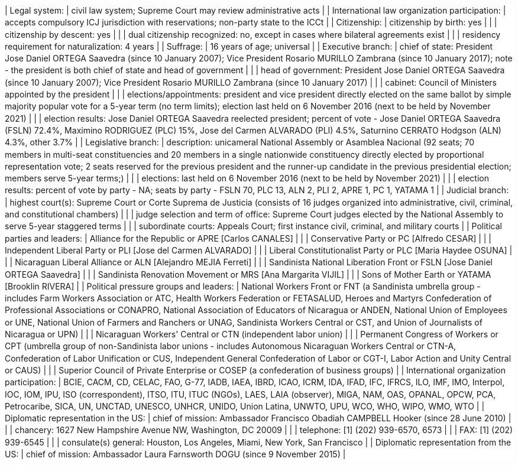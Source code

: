 | Legal system: | civil law system; Supreme Court may review administrative acts |
| International law organization participation: | accepts compulsory ICJ jurisdiction with reservations; non-party state to the ICCt |
| Citizenship: | citizenship by birth: yes |
| | citizenship by descent: yes |
| | dual citizenship recognized: no, except in cases where bilateral agreements exist |
| | residency requirement for naturalization: 4 years |
| Suffrage: | 16 years of age; universal |
| Executive branch: | chief of state: President Jose Daniel ORTEGA Saavedra (since 10 January 2007); Vice President Rosario MURILLO Zambrana (since 10 January 2017); note - the president is both chief of state and head of government |
| | head of government: President Jose Daniel ORTEGA Saavedra (since 10 January 2007); Vice President Rosario MURILLO Zambrana (since 10 January 2017) |
| | cabinet: Council of Ministers appointed by the president |
| | elections/appointments: president and vice president directly elected on the same ballot by simple majority popular vote for a 5-year term (no term limits); election last held on 6 November 2016 (next to be held by November 2021) |
| | election results: Jose Daniel ORTEGA Saavedra reelected president; percent of vote - Jose Daniel ORTEGA Saavedra (FSLN) 72.4%, Maximino RODRIGUEZ (PLC) 15%, Jose del Carmen ALVARADO (PLI) 4.5%, Saturnino CERRATO Hodgson (ALN) 4.3%, other 3.7% |
| Legislative branch: | description: unicameral National Assembly or Asamblea Nacional (92 seats; 70 members in multi-seat constituencies and 20 members in a single nationwide constituency directly elected by proportional representation vote; 2 seats reserved for the previous president and the runner-up candidate in the previous presidential election; members serve 5-year terms;) |
| | elections: last held on 6 November 2016 (next to be held by November 2021) |
| | election results: percent of vote by party - NA; seats by party - FSLN 70, PLC 13, ALN 2, PLI 2, APRE 1, PC 1, YATAMA 1 |
| Judicial branch: | highest court(s): Supreme Court or Corte Suprema de Justicia (consists of 16 judges organized into administrative, civil, criminal, and constitutional chambers) |
| | judge selection and term of office: Supreme Court judges elected by the National Assembly to serve 5-year staggered terms |
| | subordinate courts: Appeals Court; first instance civil, criminal, and military courts |
| Political parties and leaders: | Alliance for the Republic or APRE [Carlos CANALES] |
| | Conservative Party or PC [Alfredo CESAR] |
| | Independent Liberal Party or PLI [Jose del Carmen ALVARADO] |
| | Liberal Constitutionalist Party or PLC [Maria Haydee OSUNA] |
| | Nicaraguan Liberal Alliance or ALN [Alejandro MEJIA Ferreti] |
| | Sandinista National Liberation Front or FSLN [Jose Daniel ORTEGA Saavedra] |
| | Sandinista Renovation Movement or MRS [Ana Margarita VIJIL] |
| | Sons of Mother Earth or YATAMA [Brooklin RIVERA] |
| Political pressure groups and leaders: | National Workers Front or FNT (a Sandinista umbrella group - includes Farm Workers Association or ATC, Health Workers Federation or FETASALUD, Heroes and Martyrs Confederation of Professional Associations or CONAPRO, National Association of Educators of Nicaragua or ANDEN, National Union of Employees or UNE, National Union of Farmers and Ranchers or UNAG, Sandinista Workers Central or CST, and Union of Journalists of Nicaragua or UPN) |
| | Nicaraguan Workers' Central or CTN (independent labor union) |
| | Permanent Congress of Workers or CPT (umbrella group of non-Sandinista labor unions - includes Autonomous Nicaraguan Workers Central or CTN-A, Confederation of Labor Unification or CUS, Independent General Confederation of Labor or CGT-I, Labor Action and Unity Central or CAUS) |
| | Superior Council of Private Enterprise or COSEP (a confederation of business groups) |
| International organization participation: | BCIE, CACM, CD, CELAC, FAO, G-77, IADB, IAEA, IBRD, ICAO, ICRM, IDA, IFAD, IFC, IFRCS, ILO, IMF, IMO, Interpol, IOC, IOM, IPU, ISO (correspondent), ITSO, ITU, ITUC (NGOs), LAES, LAIA (observer), MIGA, NAM, OAS, OPANAL, OPCW, PCA, Petrocaribe, SICA, UN, UNCTAD, UNESCO, UNHCR, UNIDO, Union Latina, UNWTO, UPU, WCO, WHO, WIPO, WMO, WTO |
| Diplomatic representation in the US: | chief of mission: Ambassador Francisco Obadiah CAMPBELL Hooker (since 28 June 2010) |
| | chancery: 1627 New Hampshire Avenue NW, Washington, DC 20009 |
| | telephone: [1] (202) 939-6570, 6573 |
| | FAX: [1] (202) 939-6545 |
| | consulate(s) general: Houston, Los Angeles, Miami, New York, San Francisco |
| Diplomatic representation from the US: | chief of mission: Ambassador Laura Farnsworth DOGU (since 9 November 2015) |